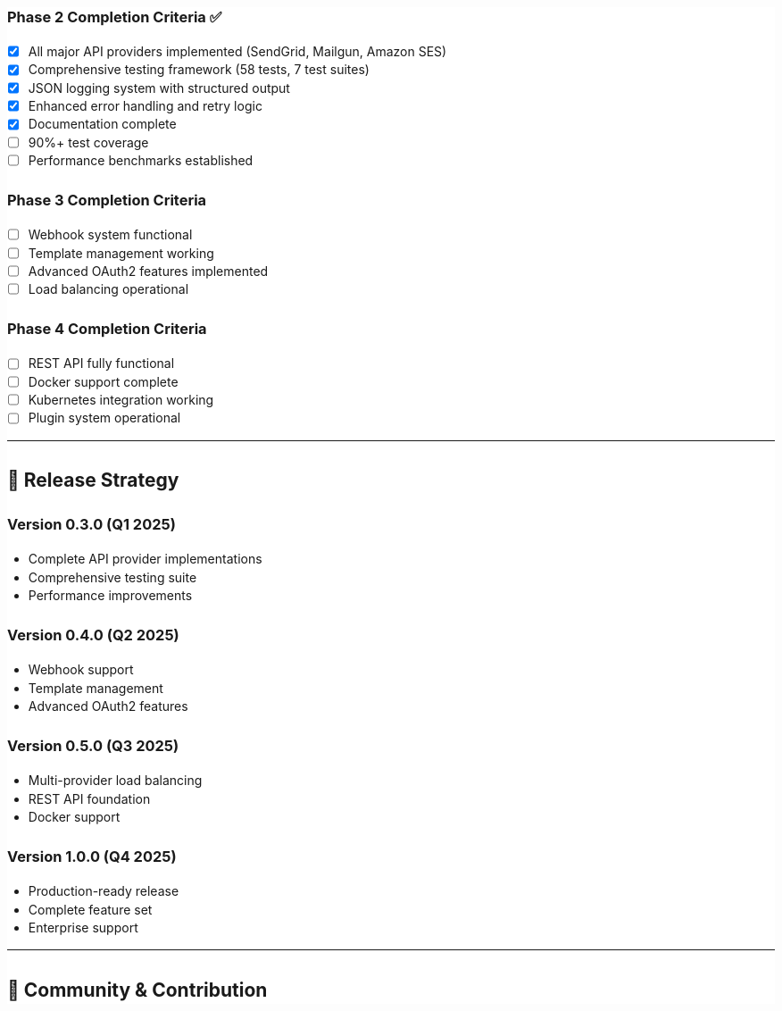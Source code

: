 ### **Phase 2 Completion Criteria** ✅
- [x] All major API providers implemented (SendGrid, Mailgun, Amazon SES)
- [x] Comprehensive testing framework (58 tests, 7 test suites)
- [x] JSON logging system with structured output
- [x] Enhanced error handling and retry logic
- [x] Documentation complete
- [ ] 90%+ test coverage
- [ ] Performance benchmarks established

### **Phase 3 Completion Criteria**
- [ ] Webhook system functional
- [ ] Template management working
- [ ] Advanced OAuth2 features implemented
- [ ] Load balancing operational

### **Phase 4 Completion Criteria**
- [ ] REST API fully functional
- [ ] Docker support complete
- [ ] Kubernetes integration working
- [ ] Plugin system operational

---

## 🚀 **Release Strategy**

### **Version 0.3.0 (Q1 2025)**
- Complete API provider implementations
- Comprehensive testing suite
- Performance improvements

### **Version 0.4.0 (Q2 2025)**
- Webhook support
- Template management
- Advanced OAuth2 features

### **Version 0.5.0 (Q3 2025)**
- Multi-provider load balancing
- REST API foundation
- Docker support

### **Version 1.0.0 (Q4 2025)**
- Production-ready release
- Complete feature set
- Enterprise support

---

## 🤝 **Community & Contribution**

